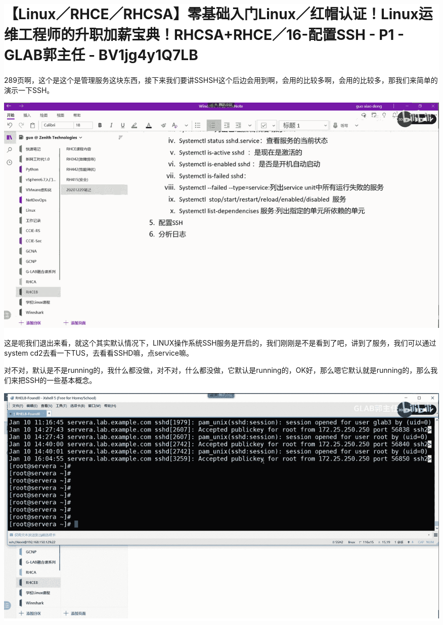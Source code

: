 # 【Linux／RHCE／RHCSA】零基础入门Linux／红帽认证！Linux运维工程师的升职加薪宝典！RHCSA+RHCE／16-配置SSH - P1 - GLAB郭主任 - BV1jg4y1Q7LB

289页啊，这个是这个是管理服务这块东西，接下来我们要讲SSHSH这个后边会用到啊，会用的比较多啊，会用的比较多，那我们来简单的演示一下SSH。



![](img/f327e59fd8f406304e640e40d5755093_1.png)

这是呃我们退出来看，就这个其实默认情况下，LINUX操作系统SSH服务是开启的，我们刚刚是不是看到了吧，讲到了服务，我们可以通过system cd2去看一下TUS，去看看SSHD嘛，点service嘛。

对不对，默认是不是running的，我什么都没做，对不对，什么都没做，它默认是running的，OK好，那么嗯它默认就是running的，那么我们来把SSH的一些基本概念。



![](img/f327e59fd8f406304e640e40d5755093_3.png)
